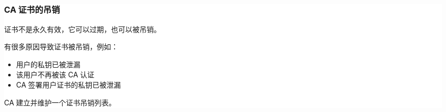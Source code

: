 ### CA 证书的吊销
证书不是永久有效，它可以过期，也可以被吊销。

有很多原因导致证书被吊销，例如：
* 用户的私钥已被泄漏
* 该用户不再被该 CA 认证
* CA 签署用户证书的私钥已被泄漏

CA 建立并维护一个证书吊销列表。
